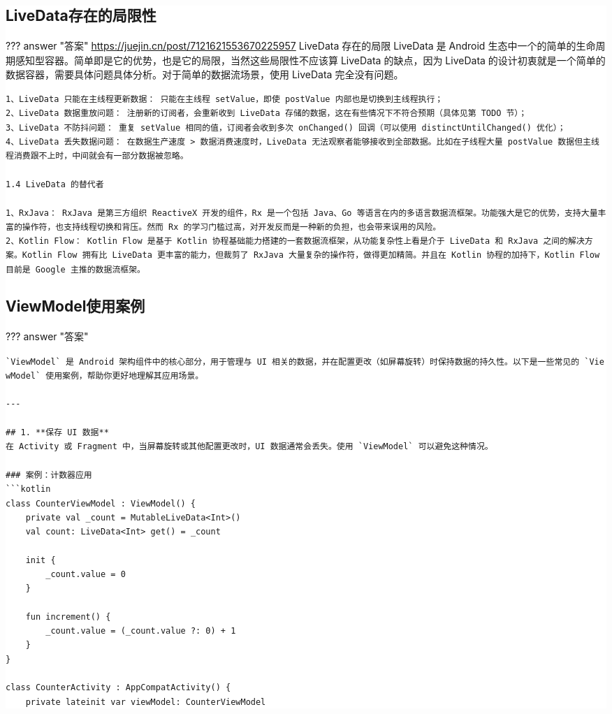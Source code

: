 
## LiveData存在的局限性
??? answer "答案"
    https://juejin.cn/post/7121621553670225957
    LiveData 存在的局限
    LiveData 是 Android 生态中一个的简单的生命周期感知型容器。简单即是它的优势，也是它的局限，当然这些局限性不应该算 LiveData 的缺点，因为 LiveData 的设计初衷就是一个简单的数据容器，需要具体问题具体分析。对于简单的数据流场景，使用 LiveData 完全没有问题。

    1、LiveData 只能在主线程更新数据： 只能在主线程 setValue，即使 postValue 内部也是切换到主线程执行；
    2、LiveData 数据重放问题： 注册新的订阅者，会重新收到 LiveData 存储的数据，这在有些情况下不符合预期（具体见第 TODO 节）；
    3、LiveData 不防抖问题： 重复 setValue 相同的值，订阅者会收到多次 onChanged() 回调（可以使用 distinctUntilChanged() 优化）；
    4、LiveData 丢失数据问题： 在数据生产速度 > 数据消费速度时，LiveData 无法观察者能够接收到全部数据。比如在子线程大量 postValue 数据但主线程消费跟不上时，中间就会有一部分数据被忽略。

    1.4 LiveData 的替代者

    1、RxJava： RxJava 是第三方组织 ReactiveX 开发的组件，Rx 是一个包括 Java、Go 等语言在内的多语言数据流框架。功能强大是它的优势，支持大量丰富的操作符，也支持线程切换和背压。然而 Rx 的学习门槛过高，对开发反而是一种新的负担，也会带来误用的风险。
    2、Kotlin Flow： Kotlin Flow 是基于 Kotlin 协程基础能力搭建的一套数据流框架，从功能复杂性上看是介于 LiveData 和 RxJava 之间的解决方案。Kotlin Flow 拥有比 LiveData 更丰富的能力，但裁剪了 RxJava 大量复杂的操作符，做得更加精简。并且在 Kotlin 协程的加持下，Kotlin Flow 目前是 Google 主推的数据流框架。





## ViewModel使用案例
??? answer "答案"

    `ViewModel` 是 Android 架构组件中的核心部分，用于管理与 UI 相关的数据，并在配置更改（如屏幕旋转）时保持数据的持久性。以下是一些常见的 `ViewModel` 使用案例，帮助你更好地理解其应用场景。

    ---

    ## 1. **保存 UI 数据**
    在 Activity 或 Fragment 中，当屏幕旋转或其他配置更改时，UI 数据通常会丢失。使用 `ViewModel` 可以避免这种情况。

    ### 案例：计数器应用
    ```kotlin
    class CounterViewModel : ViewModel() {
        private val _count = MutableLiveData<Int>()
        val count: LiveData<Int> get() = _count

        init {
            _count.value = 0
        }

        fun increment() {
            _count.value = (_count.value ?: 0) + 1
        }
    }

    class CounterActivity : AppCompatActivity() {
        private lateinit var viewModel: CounterViewModel
